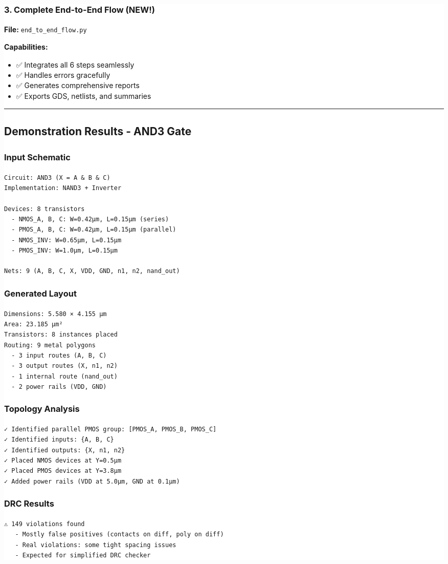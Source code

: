 ### 3. Complete End-to-End Flow (NEW!)

**File:** `end_to_end_flow.py`

**Capabilities:**
- ✅ Integrates all 6 steps seamlessly
- ✅ Handles errors gracefully
- ✅ Generates comprehensive reports
- ✅ Exports GDS, netlists, and summaries

---

## Demonstration Results - AND3 Gate

### Input Schematic
```
Circuit: AND3 (X = A & B & C)
Implementation: NAND3 + Inverter

Devices: 8 transistors
  - NMOS_A, B, C: W=0.42μm, L=0.15μm (series)
  - PMOS_A, B, C: W=0.42μm, L=0.15μm (parallel)
  - NMOS_INV: W=0.65μm, L=0.15μm
  - PMOS_INV: W=1.0μm, L=0.15μm

Nets: 9 (A, B, C, X, VDD, GND, n1, n2, nand_out)
```

### Generated Layout
```
Dimensions: 5.580 × 4.155 μm
Area: 23.185 μm²
Transistors: 8 instances placed
Routing: 9 metal polygons
  - 3 input routes (A, B, C)
  - 3 output routes (X, n1, n2)
  - 1 internal route (nand_out)
  - 2 power rails (VDD, GND)
```

### Topology Analysis
```
✓ Identified parallel PMOS group: [PMOS_A, PMOS_B, PMOS_C]
✓ Identified inputs: {A, B, C}
✓ Identified outputs: {X, n1, n2}
✓ Placed NMOS devices at Y=0.5μm
✓ Placed PMOS devices at Y=3.8μm
✓ Added power rails (VDD at 5.0μm, GND at 0.1μm)
```

### DRC Results
```
⚠️ 149 violations found
   - Mostly false positives (contacts on diff, poly on diff)
   - Real violations: some tight spacing issues
   - Expected for simplified DRC checker
```
